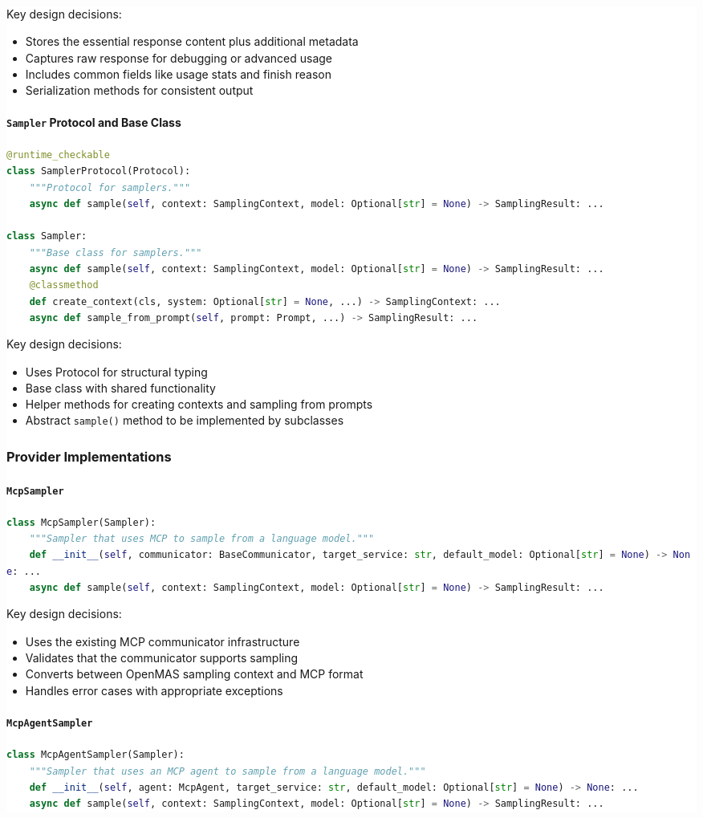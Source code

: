 Key design decisions:
- Stores the essential response content plus additional metadata
- Captures raw response for debugging or advanced usage
- Includes common fields like usage stats and finish reason
- Serialization methods for consistent output

#### `Sampler` Protocol and Base Class

```python
@runtime_checkable
class SamplerProtocol(Protocol):
    """Protocol for samplers."""
    async def sample(self, context: SamplingContext, model: Optional[str] = None) -> SamplingResult: ...

class Sampler:
    """Base class for samplers."""
    async def sample(self, context: SamplingContext, model: Optional[str] = None) -> SamplingResult: ...
    @classmethod
    def create_context(cls, system: Optional[str] = None, ...) -> SamplingContext: ...
    async def sample_from_prompt(self, prompt: Prompt, ...) -> SamplingResult: ...
```

Key design decisions:
- Uses Protocol for structural typing
- Base class with shared functionality
- Helper methods for creating contexts and sampling from prompts
- Abstract `sample()` method to be implemented by subclasses

### Provider Implementations

#### `McpSampler`

```python
class McpSampler(Sampler):
    """Sampler that uses MCP to sample from a language model."""
    def __init__(self, communicator: BaseCommunicator, target_service: str, default_model: Optional[str] = None) -> None: ...
    async def sample(self, context: SamplingContext, model: Optional[str] = None) -> SamplingResult: ...
```

Key design decisions:
- Uses the existing MCP communicator infrastructure
- Validates that the communicator supports sampling
- Converts between OpenMAS sampling context and MCP format
- Handles error cases with appropriate exceptions

#### `McpAgentSampler`

```python
class McpAgentSampler(Sampler):
    """Sampler that uses an MCP agent to sample from a language model."""
    def __init__(self, agent: McpAgent, target_service: str, default_model: Optional[str] = None) -> None: ...
    async def sample(self, context: SamplingContext, model: Optional[str] = None) -> SamplingResult: ...
```
